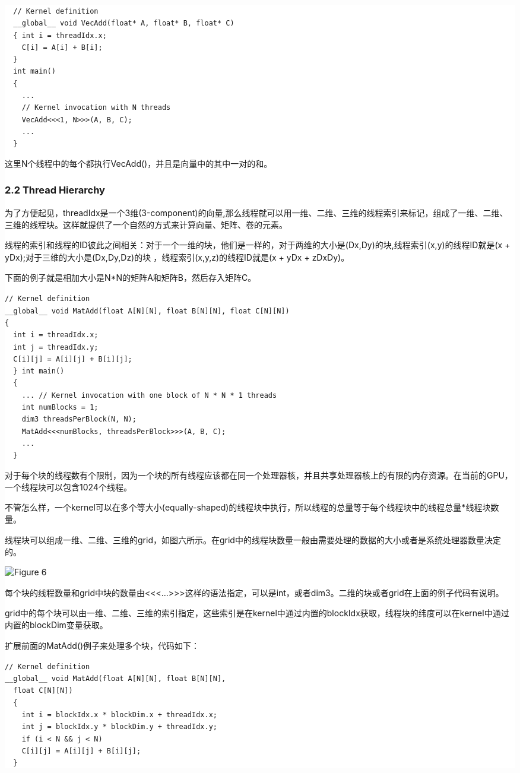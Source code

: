       // Kernel definition
      __global__ void VecAdd(float* A, float* B, float* C)
      { int i = threadIdx.x;
        C[i] = A[i] + B[i];
      }
      int main()
      {
        ...
        // Kernel invocation with N threads
        VecAdd<<<1, N>>>(A, B, C);
        ...
      }

这里N个线程中的每个都执行VecAdd()，并且是向量中的其中一对的和。

### 2.2 Thread Hierarchy

为了方便起见，threadIdx是一个3维(3-component)的向量,那么线程就可以用一维、二维、三维的线程索引来标记，组成了一维、二维、三维的线程块。这样就提供了一个自然的方式来计算向量、矩阵、卷的元素。

线程的索引和线程的ID彼此之间相关：对于一个一维的块，他们是一样的，对于两维的大小是(Dx,Dy)的块,线程索引(x,y)的线程ID就是(x + yDx);对于三维的大小是(Dx,Dy,Dz)的块 ，线程索引(x,y,z)的线程ID就是(x + yDx + zDxDy)。

下面的例子就是相加大小是N*N的矩阵A和矩阵B，然后存入矩阵C。

    // Kernel definition
    __global__ void MatAdd(float A[N][N], float B[N][N], float C[N][N])
    {
      int i = threadIdx.x;
      int j = threadIdx.y;
      C[i][j] = A[i][j] + B[i][j];
      } int main()
      {
        ... // Kernel invocation with one block of N * N * 1 threads
        int numBlocks = 1;
        dim3 threadsPerBlock(N, N);
        MatAdd<<<numBlocks, threadsPerBlock>>>(A, B, C);
        ...
      }

对于每个块的线程数有个限制，因为一个块的所有线程应该都在同一个处理器核，并且共享处理器核上的有限的内存资源。在当前的GPU，一个线程块可以包含1024个线程。

不管怎么样，一个kernel可以在多个等大小(equally-shaped)的线程块中执行，所以线程的总量等于每个线程块中的线程总量*线程块数量。

线程块可以组成一维、二维、三维的grid，如图六所示。在grid中的线程块数量一般由需要处理的数据的大小或者是系统处理器数量决定的。

![Figure 6](http://docs.nvidia.com/cuda/cuda-c-programming-guide/graphics/grid-of-thread-blocks.png)

每个块的线程数量和grid中块的数量由<<<...>>>这样的语法指定，可以是int，或者dim3。二维的块或者grid在上面的例子代码有说明。

grid中的每个块可以由一维、二维、三维的索引指定，这些索引是在kernel中通过内置的blockIdx获取，线程块的纬度可以在kernel中通过内置的blockDim变量获取。

扩展前面的MatAdd()例子来处理多个块，代码如下：

    // Kernel definition
    __global__ void MatAdd(float A[N][N], float B[N][N],
      float C[N][N])
      {     
        int i = blockIdx.x * blockDim.x + threadIdx.x;
        int j = blockIdx.y * blockDim.y + threadIdx.y;
        if (i < N && j < N)
        C[i][j] = A[i][j] + B[i][j];
      }
